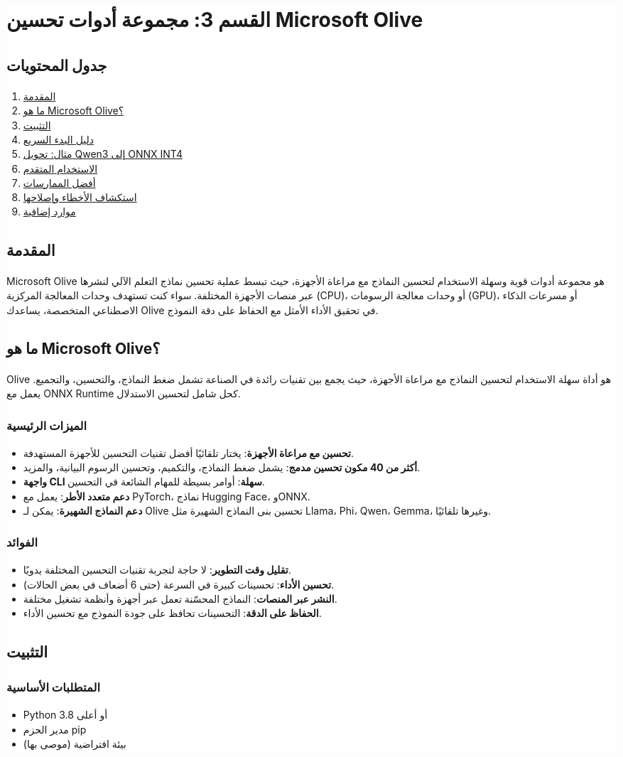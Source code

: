
# القسم 3: مجموعة أدوات تحسين Microsoft Olive

## جدول المحتويات
1. [المقدمة](../../../Module04)
2. [ما هو Microsoft Olive؟](../../../Module04)
3. [التثبيت](../../../Module04)
4. [دليل البدء السريع](../../../Module04)
5. [مثال: تحويل Qwen3 إلى ONNX INT4](../../../Module04)
6. [الاستخدام المتقدم](../../../Module04)
7. [أفضل الممارسات](../../../Module04)
8. [استكشاف الأخطاء وإصلاحها](../../../Module04)
9. [موارد إضافية](../../../Module04)

## المقدمة

Microsoft Olive هو مجموعة أدوات قوية وسهلة الاستخدام لتحسين النماذج مع مراعاة الأجهزة، حيث تبسط عملية تحسين نماذج التعلم الآلي لنشرها عبر منصات الأجهزة المختلفة. سواء كنت تستهدف وحدات المعالجة المركزية (CPU)، أو وحدات معالجة الرسومات (GPU)، أو مسرعات الذكاء الاصطناعي المتخصصة، يساعدك Olive في تحقيق الأداء الأمثل مع الحفاظ على دقة النموذج.

## ما هو Microsoft Olive؟

Olive هو أداة سهلة الاستخدام لتحسين النماذج مع مراعاة الأجهزة، حيث يجمع بين تقنيات رائدة في الصناعة تشمل ضغط النماذج، والتحسين، والتجميع. يعمل مع ONNX Runtime كحل شامل لتحسين الاستدلال.

### الميزات الرئيسية

- **تحسين مع مراعاة الأجهزة**: يختار تلقائيًا أفضل تقنيات التحسين للأجهزة المستهدفة.
- **أكثر من 40 مكون تحسين مدمج**: يشمل ضغط النماذج، والتكميم، وتحسين الرسوم البيانية، والمزيد.
- **واجهة CLI سهلة**: أوامر بسيطة للمهام الشائعة في التحسين.
- **دعم متعدد الأطر**: يعمل مع PyTorch، نماذج Hugging Face، وONNX.
- **دعم النماذج الشهيرة**: يمكن لـ Olive تحسين بنى النماذج الشهيرة مثل Llama، Phi، Qwen، Gemma، وغيرها تلقائيًا.

### الفوائد

- **تقليل وقت التطوير**: لا حاجة لتجربة تقنيات التحسين المختلفة يدويًا.
- **تحسين الأداء**: تحسينات كبيرة في السرعة (حتى 6 أضعاف في بعض الحالات).
- **النشر عبر المنصات**: النماذج المحسّنة تعمل عبر أجهزة وأنظمة تشغيل مختلفة.
- **الحفاظ على الدقة**: التحسينات تحافظ على جودة النموذج مع تحسين الأداء.

## التثبيت

### المتطلبات الأساسية

- Python 3.8 أو أعلى
- مدير الحزم pip
- بيئة افتراضية (موصى بها)
